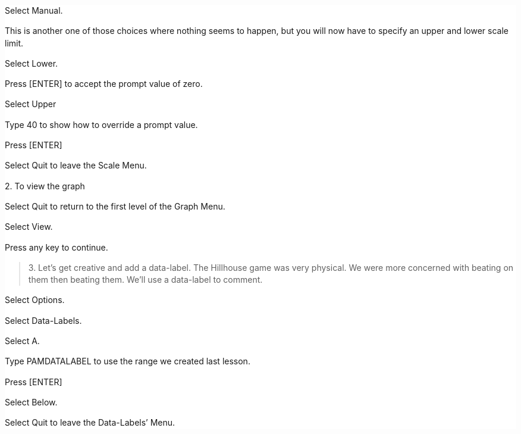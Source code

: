  <p>
  Select Manual.
 </p>
 <p>
  This is another one of those choices where nothing seems to happen, but you will now have to specify an upper and lower scale limit.
 </p>
 <p>
  Select Lower.
 </p>
 <p>
  Press [ENTER] to accept the prompt value of zero.
 </p>
 <p>
  Select Upper
 </p>
 <p>
  Type 40 to show how to override a prompt value.
 </p>
 <p>
  Press [ENTER]
 </p>
 <p>
  Select Quit to leave the Scale Menu.
 </p>
 <p>
  2. To view the graph
 </p>
 <p>
  Select Quit to return to the first level of the Graph Menu.
 </p>
 <p>
  Select View.
 </p>
 <p>
  Press any key to continue.
 </p>
<blockquote>
  <dl>
   <dt>
    3. Let’s get creative and add a data-label. The Hillhouse game was very physical. We were more concerned with beating on them then beating them. We’ll use a data-label to comment.
   </dt>
  </dl>
 </blockquote>
 Select Options.
 <p>
  Select Data-Labels.
 </p>
 <p>
  Select A.
 </p>
 <p>
  Type PAMDATALABEL to use the range we created last lesson.
 </p>
 <p>
  Press [ENTER]
 </p>
 <p>
  Select Below.
 </p>
 <p>
  Select Quit to leave the Data-Labels’ Menu.
 </p>